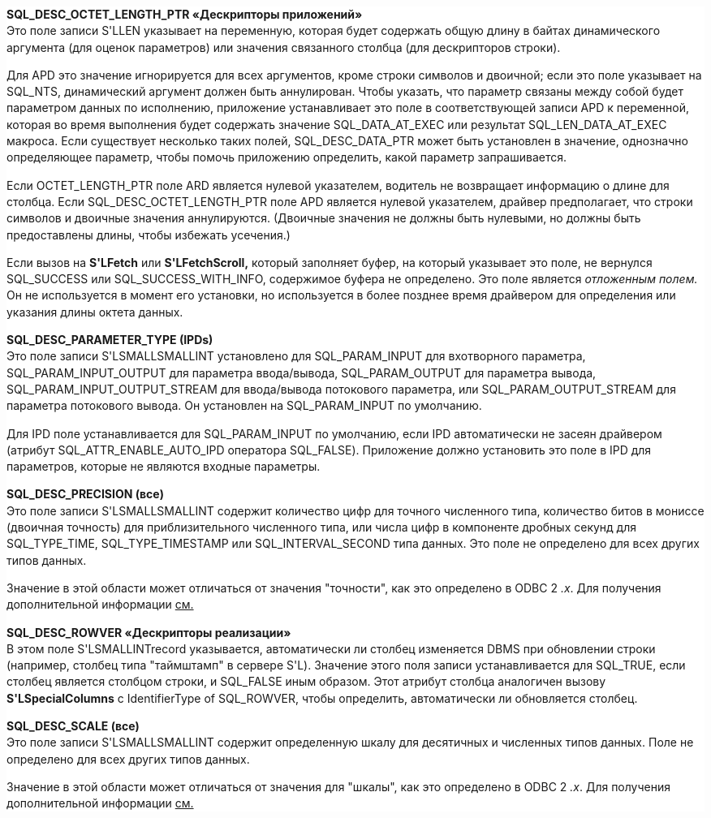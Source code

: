  **SQL_DESC_OCTET_LENGTH_PTR «Дескрипторы приложений»**  
 Это поле записи S'LLEN указывает на переменную, которая будет содержать общую длину в байтах динамического аргумента (для оценок параметров) или значения связанного столбца (для дескрипторов строки).  
  
 Для APD это значение игнорируется для всех аргументов, кроме строки символов и двоичной; если это поле указывает на SQL_NTS, динамический аргумент должен быть аннулирован. Чтобы указать, что параметр связаны между собой будет параметром данных по исполнению, приложение устанавливает это поле в соответствующей записи APD к переменной, которая во время выполнения будет содержать значение SQL_DATA_AT_EXEC или результат SQL_LEN_DATA_AT_EXEC макроса. Если существует несколько таких полей, SQL_DESC_DATA_PTR может быть установлен в значение, однозначно определяющее параметр, чтобы помочь приложению определить, какой параметр запрашивается.  
  
 Если OCTET_LENGTH_PTR поле ARD является нулевой указателем, водитель не возвращает информацию о длине для столбца. Если SQL_DESC_OCTET_LENGTH_PTR поле APD является нулевой указателем, драйвер предполагает, что строки символов и двоичные значения аннулируются. (Двоичные значения не должны быть нулевыми, но должны быть предоставлены длины, чтобы избежать усечения.)  
  
 Если вызов на **S'LFetch** или **S'LFetchScroll,** который заполняет буфер, на который указывает это поле, не вернулся SQL_SUCCESS или SQL_SUCCESS_WITH_INFO, содержимое буфера не определено. Это поле является *отложенным полем.* Он не используется в момент его установки, но используется в более позднее время драйвером для определения или указания длины октета данных.  
  
 **SQL_DESC_PARAMETER_TYPE (IPDs)**  
 Это поле записи S'LSMALLSMALLINT установлено для SQL_PARAM_INPUT для вхотворного параметра, SQL_PARAM_INPUT_OUTPUT для параметра ввода/вывода, SQL_PARAM_OUTPUT для параметра вывода, SQL_PARAM_INPUT_OUTPUT_STREAM для ввода/вывода потокового параметра, или SQL_PARAM_OUTPUT_STREAM для параметра потокового вывода. Он установлен на SQL_PARAM_INPUT по умолчанию.  
  
 Для IPD поле устанавливается для SQL_PARAM_INPUT по умолчанию, если IPD автоматически не засеян драйвером (атрибут SQL_ATTR_ENABLE_AUTO_IPD оператора SQL_FALSE). Приложение должно установить это поле в IPD для параметров, которые не являются входные параметры.  
  
 **SQL_DESC_PRECISION (все)**  
 Это поле записи S'LSMALLSMALLINT содержит количество цифр для точного численного типа, количество битов в мониссе (двоичная точность) для приблизительного численного типа, или числа цифр в компоненте дробных секунд для SQL_TYPE_TIME, SQL_TYPE_TIMESTAMP или SQL_INTERVAL_SECOND типа данных. Это поле не определено для всех других типов данных.  
  
 Значение в этой области может отличаться от значения "точности", как это определено в ODBC 2 *.x*. Для получения дополнительной информации [см.](../../../odbc/reference/appendixes/appendix-d-data-types.md)  
  
 **SQL_DESC_ROWVER «Дескрипторы реализации»**  
 В этом поле S'LSMALLINTrecord указывается, автоматически ли столбец изменяется DBMS при обновлении строки (например, столбец типа "таймштамп" в сервере S'L). Значение этого поля записи устанавливается для SQL_TRUE, если столбец является столбцом строки, и SQL_FALSE иным образом. Этот атрибут столбца аналогичен вызову **S'LSpecialColumns** с IdentifierType of SQL_ROWVER, чтобы определить, автоматически ли обновляется столбец.  
  
 **SQL_DESC_SCALE (все)**  
 Это поле записи S'LSMALLSMALLINT содержит определенную шкалу для десятичных и численных типов данных. Поле не определено для всех других типов данных.  
  
 Значение в этой области может отличаться от значения для "шкалы", как это определено в ODBC 2 *.x*. Для получения дополнительной информации [см.](../../../odbc/reference/appendixes/appendix-d-data-types.md)  
  